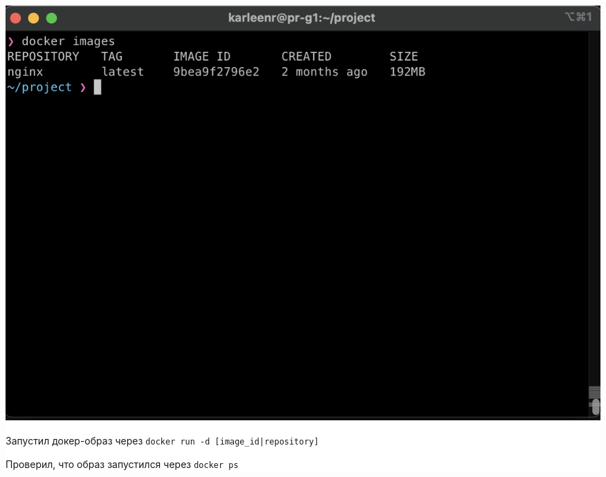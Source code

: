 ![Alt text](src/screenshots/p1.2.png)

Запустил докер-образ через ```docker run -d [image_id|repository]```

Проверил, что образ запустился через ```docker ps```

